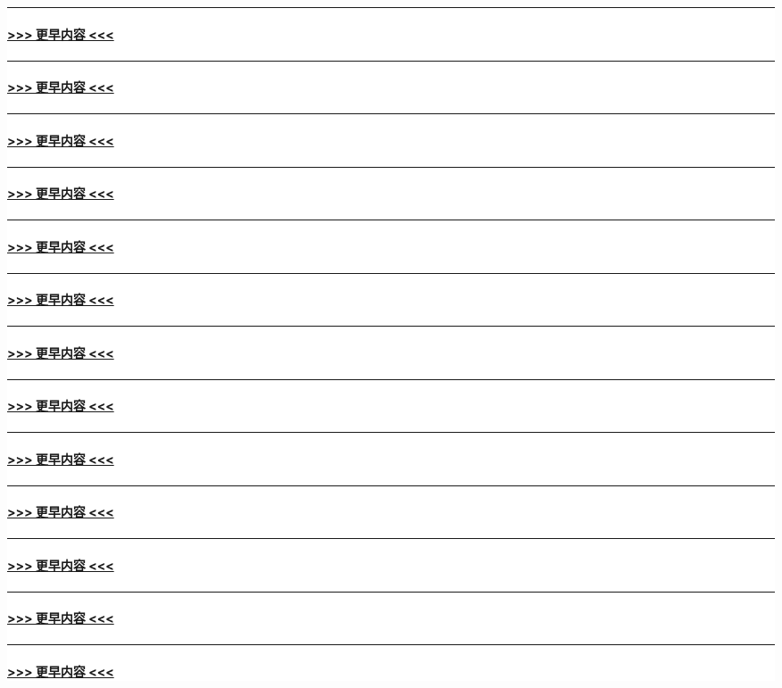----
#### [ >>> 更早内容 <<< ](../indexes/sedKJ511b-earlier.md?t=11040651)

----
#### [ >>> 更早内容 <<< ](../indexes/sedKJ511b-earlier.md?t=11040701)

----
#### [ >>> 更早内容 <<< ](../indexes/sedKJ511b-earlier.md?t=11040751)

----
#### [ >>> 更早内容 <<< ](../indexes/sedKJ511b-earlier.md?t=11040802)

----
#### [ >>> 更早内容 <<< ](../indexes/sedKJ511b-earlier.md?t=11040851)

----
#### [ >>> 更早内容 <<< ](../indexes/sedKJ511b-earlier.md?t=11040902)

----
#### [ >>> 更早内容 <<< ](../indexes/sedKJ511b-earlier.md?t=11040951)

----
#### [ >>> 更早内容 <<< ](../indexes/sedKJ511b-earlier.md?t=11041002)

----
#### [ >>> 更早内容 <<< ](../indexes/sedKJ511b-earlier.md?t=11041051)

----
#### [ >>> 更早内容 <<< ](../indexes/sedKJ511b-earlier.md?t=11041102)

----
#### [ >>> 更早内容 <<< ](../indexes/sedKJ511b-earlier.md?t=11041152)

----
#### [ >>> 更早内容 <<< ](../indexes/sedKJ511b-earlier.md?t=11041202)

----
#### [ >>> 更早内容 <<< ](../indexes/sedKJ511b-earlier.md?t=11041251)
